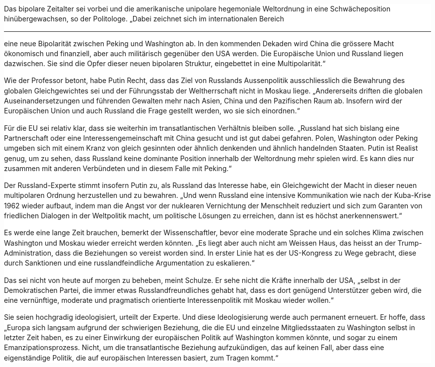 Das bipolare Zeitalter sei vorbei und die amerikanische unipolare hegemoniale Weltordnung in eine
Schwächeposition hinübergewachsen, so der Politologe. „Dabei zeichnet sich im internationalen Bereich


-----

eine neue Bipolarität zwischen Peking und Washington ab. In den kommenden Dekaden wird China die
grössere Macht ökonomisch und finanziell, aber auch militärisch gegenüber den USA werden. Die Europäische Union und Russland liegen dazwischen. Sie sind die Opfer dieser neuen bipolaren Struktur, eingebettet in eine Multipolarität.“

Wie der Professor betont, habe Putin Recht, dass das Ziel von Russlands Aussenpolitik ausschliesslich die
Bewahrung des globalen Gleichgewichtes sei und der Führungsstab der Weltherrschaft nicht in Moskau
liege. „Andererseits driften die globalen Auseinandersetzungen und führenden Gewalten mehr nach Asien, China und den Pazifischen Raum ab. Insofern wird der Europäischen Union und auch Russland die
Frage gestellt werden, wo sie sich einordnen.“

Für die EU sei relativ klar, dass sie weiterhin im transatlantischen Verhältnis bleiben solle. „Russland hat
sich bislang eine Partnerschaft oder eine Interessengemeinschaft mit China gesucht und ist gut dabei
gefahren. Polen, Washington oder Peking umgeben sich mit einem Kranz von gleich gesinnten oder ähnlich denkenden und ähnlich handelnden Staaten. Putin ist Realist genug, um zu sehen, dass Russland
keine dominante Position innerhalb der Weltordnung mehr spielen wird. Es kann dies nur zusammen mit
anderen Verbündeten und in diesem Falle mit Peking.“

Der Russland-Experte stimmt insofern Putin zu, als Russland das Interesse habe, ein Gleichgewicht der
Macht in dieser neuen multipolaren Ordnung herzustellen und zu bewahren. „Und wenn Russland eine
intensive Kommunikation wie nach der Kuba-Krise 1962 wieder aufbaut, indem man die Angst vor der
nuklearen Vernichtung der Menschheit reduziert und sich zum Garanten von friedlichen Dialogen in der
Weltpolitik macht, um politische Lösungen zu erreichen, dann ist es höchst anerkennenswert.“

Es werde eine lange Zeit brauchen, bemerkt der Wissenschaftler, bevor eine moderate Sprache und ein
solches Klima zwischen Washington und Moskau wieder erreicht werden könnten. „Es liegt aber auch
nicht am Weissen Haus, das heisst an der Trump-Administration, dass die Beziehungen so vereist worden
sind. In erster Linie hat es der US-Kongress zu Wege gebracht, diese durch Sanktionen und eine russlandfeindliche Argumentation zu eskalieren.“

Das sei nicht von heute auf morgen zu beheben, meint Schulze. Er sehe nicht die Kräfte innerhalb der
USA, „selbst in der Demokratischen Partei, die immer etwas Russlandfreundliches gehabt hat, dass es
dort genügend Unterstützer geben wird, die eine vernünftige, moderate und pragmatisch orientierte Interessenpolitik mit Moskau wieder wollen.“

Sie seien hochgradig ideologisiert, urteilt der Experte. Und diese Ideologisierung werde auch permanent
erneuert. Er hoffe, dass „Europa sich langsam aufgrund der schwierigen Beziehung, die die EU und einzelne Mitgliedsstaaten zu Washington selbst in letzter Zeit haben, es zu einer Einwirkung der europäischen Politik auf Washington kommen könnte, und sogar zu einem Emanzipationsprozess. Nicht, um die
transatlantische Beziehung aufzukündigen, das auf keinen Fall, aber dass eine eigenständige Politik, die
auf europäischen Interessen basiert, zum Tragen kommt.“
